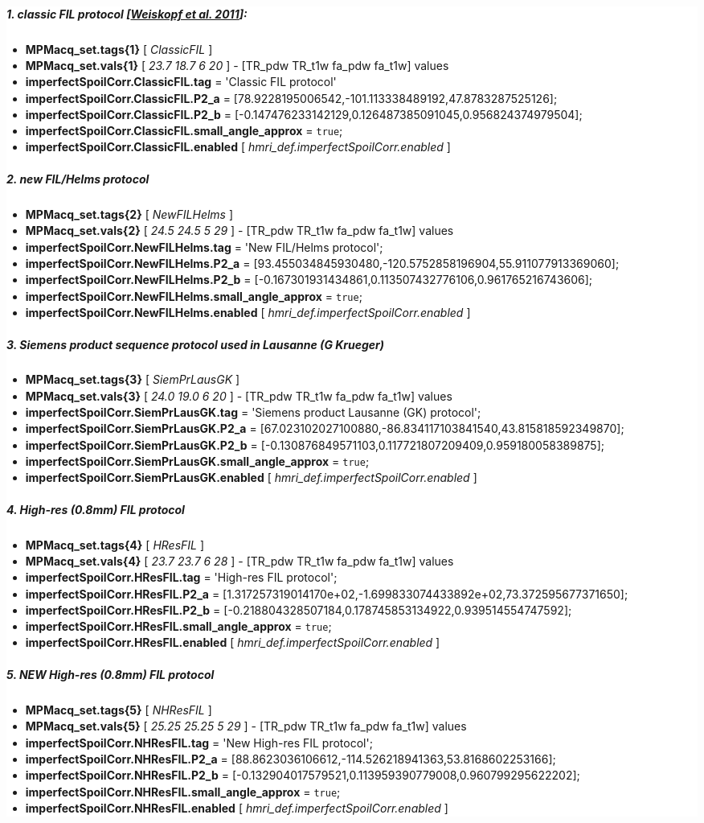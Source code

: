 ##### 1. classic FIL protocol [[Weiskopf et al. 2011](References)]:

- **MPMacq_set.tags{1}** [ *ClassicFIL* ]
- **MPMacq_set.vals{1}** [ *23.7 18.7 6 20* ] - [TR_pdw TR_t1w fa_pdw fa_t1w] values
- **imperfectSpoilCorr.ClassicFIL.tag** = 'Classic FIL protocol'
- **imperfectSpoilCorr.ClassicFIL.P2_a** = [78.9228195006542,-101.113338489192,47.8783287525126];
- **imperfectSpoilCorr.ClassicFIL.P2_b** = [-0.147476233142129,0.126487385091045,0.956824374979504];
- **imperfectSpoilCorr.ClassicFIL.small_angle_approx** = `true`;
- **imperfectSpoilCorr.ClassicFIL.enabled** [ *hmri_def.imperfectSpoilCorr.enabled* ]

##### 2. new FIL/Helms protocol

- **MPMacq_set.tags{2}** [ *NewFILHelms* ]
- **MPMacq_set.vals{2}** [ *24.5 24.5 5 29* ] - [TR_pdw TR_t1w fa_pdw fa_t1w] values
- **imperfectSpoilCorr.NewFILHelms.tag** = 'New FIL/Helms protocol';
- **imperfectSpoilCorr.NewFILHelms.P2_a** = [93.455034845930480,-120.5752858196904,55.911077913369060];
- **imperfectSpoilCorr.NewFILHelms.P2_b** = [-0.167301931434861,0.113507432776106,0.961765216743606];
- **imperfectSpoilCorr.NewFILHelms.small_angle_approx** = `true`;
- **imperfectSpoilCorr.NewFILHelms.enabled** [ *hmri_def.imperfectSpoilCorr.enabled* ]

##### 3. Siemens product sequence protocol used in Lausanne (G Krueger)

- **MPMacq_set.tags{3}** [ *SiemPrLausGK* ]
- **MPMacq_set.vals{3}** [ *24.0 19.0 6 20* ] - [TR_pdw TR_t1w fa_pdw fa_t1w] values
- **imperfectSpoilCorr.SiemPrLausGK.tag** = 'Siemens product Lausanne (GK) protocol';
- **imperfectSpoilCorr.SiemPrLausGK.P2_a** = [67.023102027100880,-86.834117103841540,43.815818592349870];
- **imperfectSpoilCorr.SiemPrLausGK.P2_b** = [-0.130876849571103,0.117721807209409,0.959180058389875];
- **imperfectSpoilCorr.SiemPrLausGK.small_angle_approx** = `true`;
- **imperfectSpoilCorr.SiemPrLausGK.enabled** [ *hmri_def.imperfectSpoilCorr.enabled* ]

##### 4. High-res (0.8mm) FIL protocol

- **MPMacq_set.tags{4}** [ *HResFIL* ]
- **MPMacq_set.vals{4}** [ *23.7 23.7 6 28* ] - [TR_pdw TR_t1w fa_pdw fa_t1w] values
- **imperfectSpoilCorr.HResFIL.tag** = 'High-res FIL protocol';
- **imperfectSpoilCorr.HResFIL.P2_a** = [1.317257319014170e+02,-1.699833074433892e+02,73.372595677371650];
- **imperfectSpoilCorr.HResFIL.P2_b** = [-0.218804328507184,0.178745853134922,0.939514554747592];
- **imperfectSpoilCorr.HResFIL.small_angle_approx** = `true`;
- **imperfectSpoilCorr.HResFIL.enabled** [ *hmri_def.imperfectSpoilCorr.enabled* ]

##### 5. NEW  High-res (0.8mm) FIL protocol

- **MPMacq_set.tags{5}** [ *NHResFIL* ]
- **MPMacq_set.vals{5}** [ *25.25 25.25 5 29* ] - [TR_pdw TR_t1w fa_pdw fa_t1w] values
- **imperfectSpoilCorr.NHResFIL.tag** = 'New High-res FIL protocol';
- **imperfectSpoilCorr.NHResFIL.P2_a** = [88.8623036106612,-114.526218941363,53.8168602253166];
- **imperfectSpoilCorr.NHResFIL.P2_b** = [-0.132904017579521,0.113959390779008,0.960799295622202];
- **imperfectSpoilCorr.NHResFIL.small_angle_approx** = `true`;
- **imperfectSpoilCorr.NHResFIL.enabled** [ *hmri_def.imperfectSpoilCorr.enabled* ]


[hMRI-dataset-zip-to-download]: HmriDemoDataset